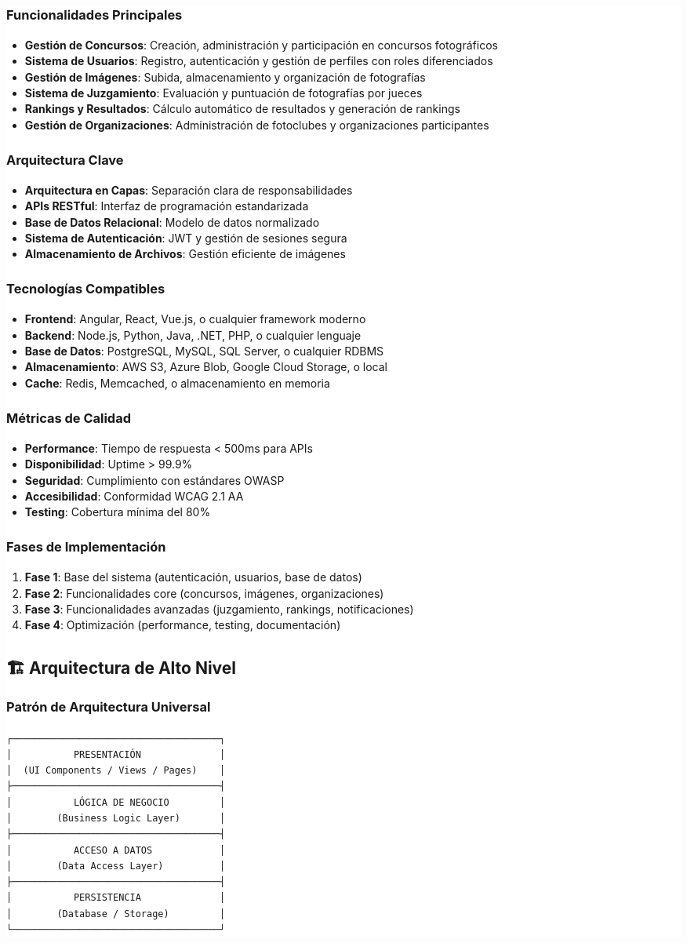 ### Funcionalidades Principales
- **Gestión de Concursos**: Creación, administración y participación en concursos fotográficos
- **Sistema de Usuarios**: Registro, autenticación y gestión de perfiles con roles diferenciados
- **Gestión de Imágenes**: Subida, almacenamiento y organización de fotografías
- **Sistema de Juzgamiento**: Evaluación y puntuación de fotografías por jueces
- **Rankings y Resultados**: Cálculo automático de resultados y generación de rankings
- **Gestión de Organizaciones**: Administración de fotoclubes y organizaciones participantes

### Arquitectura Clave
- **Arquitectura en Capas**: Separación clara de responsabilidades
- **APIs RESTful**: Interfaz de programación estandarizada
- **Base de Datos Relacional**: Modelo de datos normalizado
- **Sistema de Autenticación**: JWT y gestión de sesiones segura
- **Almacenamiento de Archivos**: Gestión eficiente de imágenes

### Tecnologías Compatibles
- **Frontend**: Angular, React, Vue.js, o cualquier framework moderno
- **Backend**: Node.js, Python, Java, .NET, PHP, o cualquier lenguaje
- **Base de Datos**: PostgreSQL, MySQL, SQL Server, o cualquier RDBMS
- **Almacenamiento**: AWS S3, Azure Blob, Google Cloud Storage, o local
- **Cache**: Redis, Memcached, o almacenamiento en memoria

### Métricas de Calidad
- **Performance**: Tiempo de respuesta < 500ms para APIs
- **Disponibilidad**: Uptime > 99.9%
- **Seguridad**: Cumplimiento con estándares OWASP
- **Accesibilidad**: Conformidad WCAG 2.1 AA
- **Testing**: Cobertura mínima del 80%

### Fases de Implementación
1. **Fase 1**: Base del sistema (autenticación, usuarios, base de datos)
2. **Fase 2**: Funcionalidades core (concursos, imágenes, organizaciones)
3. **Fase 3**: Funcionalidades avanzadas (juzgamiento, rankings, notificaciones)
4. **Fase 4**: Optimización (performance, testing, documentación)

## 🏗️ Arquitectura de Alto Nivel

### Patrón de Arquitectura Universal
```
┌─────────────────────────────────────┐
│           PRESENTACIÓN              │
│  (UI Components / Views / Pages)    │
├─────────────────────────────────────┤
│           LÓGICA DE NEGOCIO         │
│        (Business Logic Layer)       │
├─────────────────────────────────────┤
│           ACCESO A DATOS            │
│        (Data Access Layer)          │
├─────────────────────────────────────┤
│           PERSISTENCIA              │
│        (Database / Storage)         │
└─────────────────────────────────────┘
```
